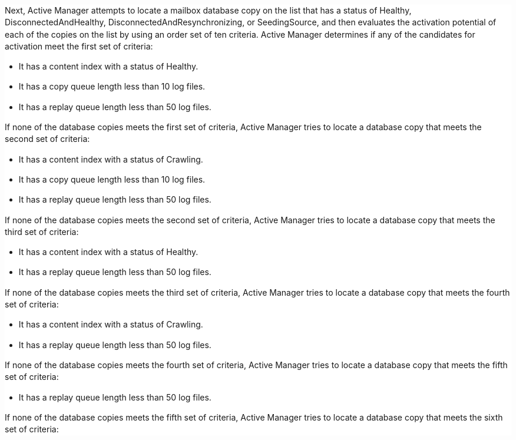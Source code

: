   
Next, Active Manager attempts to locate a mailbox database copy on the list that has a status of Healthy, DisconnectedAndHealthy, DisconnectedAndResynchronizing, or SeedingSource, and then evaluates the activation potential of each of the copies on the list by using an order set of ten criteria. Active Manager determines if any of the candidates for activation meet the first set of criteria:
  
    
    

- It has a content index with a status of Healthy.
    
  
- It has a copy queue length less than 10 log files.
    
  
- It has a replay queue length less than 50 log files.
    
  
If none of the database copies meets the first set of criteria, Active Manager tries to locate a database copy that meets the second set of criteria:
  
    
    

- It has a content index with a status of Crawling.
    
  
- It has a copy queue length less than 10 log files.
    
  
- It has a replay queue length less than 50 log files.
    
  
If none of the database copies meets the second set of criteria, Active Manager tries to locate a database copy that meets the third set of criteria:
  
    
    

- It has a content index with a status of Healthy.
    
  
- It has a replay queue length less than 50 log files.
    
  
If none of the database copies meets the third set of criteria, Active Manager tries to locate a database copy that meets the fourth set of criteria:
  
    
    

- It has a content index with a status of Crawling.
    
  
- It has a replay queue length less than 50 log files.
    
  
If none of the database copies meets the fourth set of criteria, Active Manager tries to locate a database copy that meets the fifth set of criteria:
  
    
    

- It has a replay queue length less than 50 log files.
    
  
If none of the database copies meets the fifth set of criteria, Active Manager tries to locate a database copy that meets the sixth set of criteria:
  
    
    
